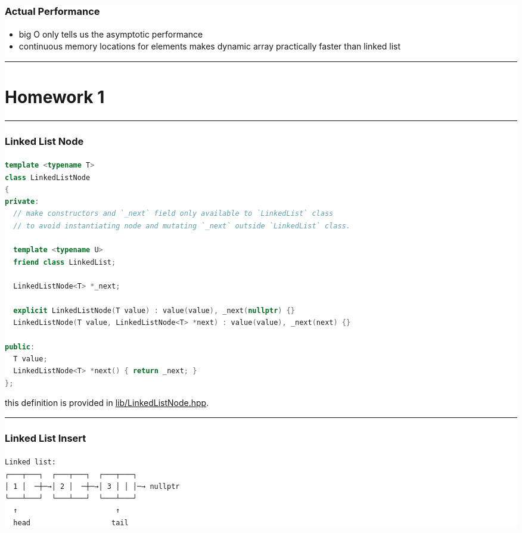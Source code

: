 
### Actual Performance

- big O only tells us the asymptotic performance
- continuous memory locations for elements makes dynamic array practically
  faster than linked list

---

# Homework 1

---

### Linked List Node

```cpp
template <typename T>
class LinkedListNode
{
private:
  // make constructors and `_next` field only available to `LinkedList` class
  // to avoid instantiating node and mutating `_next` outside `LinkedList` class.

  template <typename U>
  friend class LinkedList;

  LinkedListNode<T> *_next;

  explicit LinkedListNode(T value) : value(value), _next(nullptr) {}
  LinkedListNode(T value, LinkedListNode<T> *next) : value(value), _next(next) {}

public:
  T value;
  LinkedListNode<T> *next() { return _next; }
};
```

this definition is provided in [lib/LinkedListNode.hpp](https://github.com/ecs36c-sq2023/hw1/blob/main/lib/LinkedListNode.hpp).

---

### Linked List Insert

```
Linked list:
┌───┬───┐  ┌───┬───┐  ┌───┬───┐
│ 1 │  ─┼─→│ 2 │  ─┼─→│ 3 │ │ │─→ nullptr
└───┴───┘  └───┴───┘  └───┴───┘
  ↑                       ↑
  head                   tail
```
